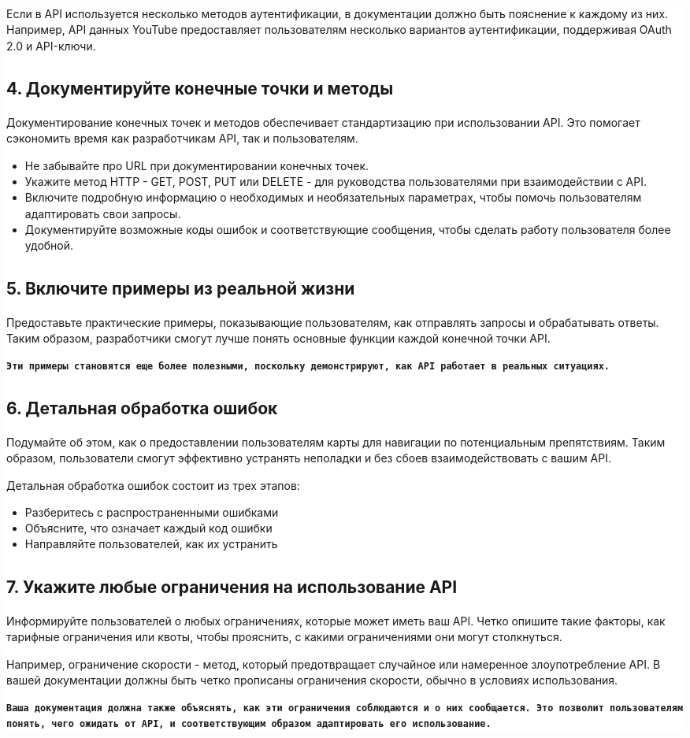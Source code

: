 Если в API используется несколько методов аутентификации, в документации должно быть пояснение к каждому из них. Например, API данных YouTube предоставляет пользователям несколько вариантов аутентификации, поддерживая OAuth 2.0 и API-ключи.

## 4. Документируйте конечные точки и методы

Документирование конечных точек и методов обеспечивает стандартизацию при использовании API. Это помогает сэкономить время как разработчикам API, так и пользователям.

- Не забывайте про URL при документировании конечных точек.
- Укажите метод HTTP - GET, POST, PUT или DELETE - для руководства пользователями при взаимодействии с API.
- Включите подробную информацию о необходимых и необязательных параметрах, чтобы помочь пользователям адаптировать свои запросы.
- Документируйте возможные коды ошибок и соответствующие сообщения, чтобы сделать работу пользователя более удобной.


## 5. Включите примеры из реальной жизни

Предоставьте практические примеры, показывающие пользователям, как отправлять запросы и обрабатывать ответы. Таким образом, разработчики смогут лучше понять основные функции каждой конечной точки API. 

**`Эти примеры становятся еще более полезными, поскольку демонстрируют, как API работает в реальных ситуациях.`**

## 6. Детальная обработка ошибок

Подумайте об этом, как о предоставлении пользователям карты для навигации по потенциальным препятствиям. Таким образом, пользователи смогут эффективно устранять неполадки и без сбоев взаимодействовать с вашим API.

Детальная обработка ошибок состоит из трех этапов:

- Разберитесь с распространенными ошибками
- Объясните, что означает каждый код ошибки
- Направляйте пользователей, как их устранить

## 7. Укажите любые ограничения на использование API

Информируйте пользователей о любых ограничениях, которые может иметь ваш API. Четко опишите такие факторы, как тарифные ограничения или квоты, чтобы прояснить, с какими ограничениями они могут столкнуться.

Например, ограничение скорости - метод, который предотвращает случайное или намеренное злоупотребление API. В вашей документации должны быть четко прописаны ограничения скорости, обычно в условиях использования.

**`Ваша документация должна также объяснять, как эти ограничения соблюдаются и о них сообщается. Это позволит пользователям понять, чего ожидать от API, и соответствующим образом адаптировать его использование.`**

